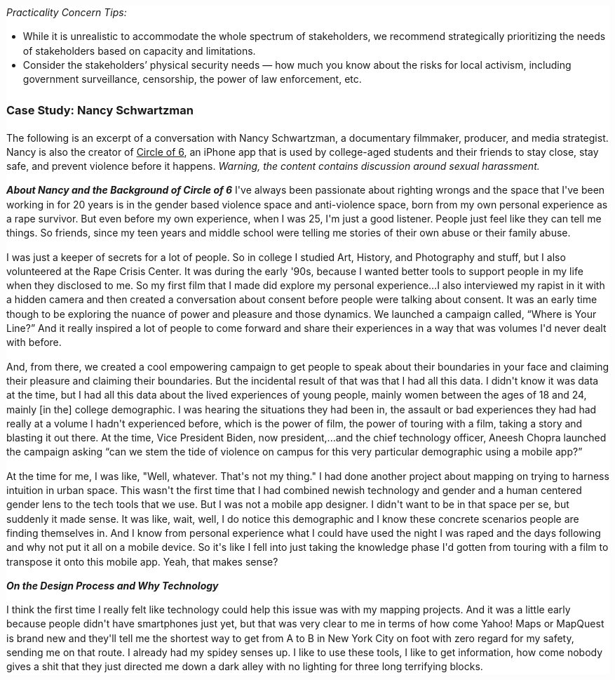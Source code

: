 _Practicality Concern Tips:_

- While it is unrealistic to accommodate the whole spectrum of stakeholders, we recommend strategically prioritizing the needs of stakeholders based on capacity and limitations.
- Consider the stakeholders’ physical security needs — how much you know about the risks for local activism, including government surveillance, censorship, the power of law enforcement, etc.

### Case Study: Nancy Schwartzman

The following is an excerpt of a conversation with Nancy Schwartzman, a documentary filmmaker, producer, and media strategist. Nancy is also the creator of [Circle of 6](https://www.circleof6app.com/), an iPhone app that is used by college-aged students and their friends to stay close, stay safe, and prevent violence before it happens. _Warning, the content contains discussion around sexual harassment._

**_About Nancy and the Background of Circle of 6_**
I've always been passionate about righting wrongs and the space that I've been working in for 20 years is in the gender based violence space and anti-violence space, born from my own personal experience as a rape survivor. But even before my own experience, when I was 25, I'm just a good listener. People just feel like they can tell me things. So friends, since my teen years and middle school were telling me stories of their own abuse or their family abuse.

I was just a keeper of secrets for a lot of people. So in college I studied Art, History, and Photography and stuff, but I also volunteered at the Rape Crisis Center. It was during the early '90s, because I wanted better tools to support people in my life when they disclosed to me. So my first film that I made did explore my personal experience…I also interviewed my rapist in it with a hidden camera and then created a conversation about consent before people were talking about consent. It was an early time though to be exploring the nuance of power and pleasure and those dynamics. We launched a campaign called, “Where is Your Line?” And it really inspired a lot of people to come forward and share their experiences in a way that was volumes I'd never dealt with before.

And, from there, we created a cool empowering campaign to get people to speak about their boundaries in your face and claiming their pleasure and claiming their boundaries. But the incidental result of that was that I had all this data. I didn't know it was data at the time, but I had all this data about the lived experiences of young people, mainly women between the ages of 18 and 24, mainly [in the] college demographic. I was hearing the situations they had been in, the assault or bad experiences they had had really at a volume I hadn't experienced before, which is the power of film, the power of touring with a film, taking a story and blasting it out there. At the time, Vice President Biden, now president,...and the chief technology officer, Aneesh Chopra launched the campaign asking “can we stem the tide of violence on campus for this very particular demographic using a mobile app?”

At the time for me, I was like, "Well, whatever. That's not my thing." I had done another project about mapping on trying to harness intuition in urban space. This wasn't the first time that I had combined newish technology and gender and a human centered gender lens to the tech tools that we use. But I was not a mobile app designer. I didn't want to be in that space per se, but suddenly it made sense. It was like, wait, well, I do notice this demographic and I know these concrete scenarios people are finding themselves in. And I know from personal experience what I could have used the night I was raped and the days following and why not put it all on a mobile device. So it's like I fell into just taking the knowledge phase I'd gotten from touring with a film to transpose it onto this mobile app. Yeah, that makes sense?

**_On the Design Process and Why Technology_**

I think the first time I really felt like technology could help this issue was with my mapping projects. And it was a little early because people didn't have smartphones just yet, but that was very clear to me in terms of how come Yahoo! Maps or MapQuest is brand new and they'll tell me the shortest way to get from A to B in New York City on foot with zero regard for my safety, sending me on that route. I already had my spidey senses up. I like to use these tools, I like to get information, how come nobody gives a shit that they just directed me down a dark alley with no lighting for three long terrifying blocks.
